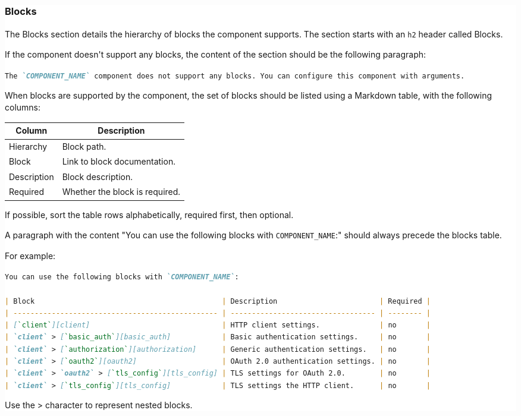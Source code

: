 ### Blocks

The Blocks section details the hierarchy of blocks the component supports. The
section starts with an `h2` header called Blocks.

If the component doesn't support any blocks, the content of the section should
be the following paragraph:

```markdown
The `COMPONENT_NAME` component does not support any blocks. You can configure this component with arguments.
```

When blocks are supported by the component, the set of blocks should be listed
using a Markdown table, with the following columns:

| Column      | Description                       |
| ----------- | --------------------------------- |
| Hierarchy   | Block path.                       |
| Block       | Link to block documentation.      |
| Description | Block description.                |
| Required    | Whether the block is required.    |

If possible, sort the table rows alphabetically, required first, then optional.

A paragraph with the content "You can use the following blocks with `COMPONENT_NAME`:" should
always precede the blocks table.

For example:

```markdown
You can use the following blocks with `COMPONENT_NAME`:

| Block                                            | Description                        | Required |
| ------------------------------------------------ | ---------------------------------- | -------- |
| [`client`][client]                               | HTTP client settings.              | no       |
| `client` > [`basic_auth`][basic_auth]            | Basic authentication settings.     | no       |
| `client` > [`authorization`][authorization]      | Generic authentication settings.   | no       |
| `client` > [`oauth2`][oauth2]                    | OAuth 2.0 authentication settings. | no       |
| `client` > `oauth2` > [`tls_config`][tls_config] | TLS settings for OAuth 2.0.        | no       |
| `client` > [`tls_config`][tls_config]            | TLS settings the HTTP client.      | no       |
```

Use the > character to represent nested blocks.


[docs source]: ../sources/alloy/reference/components
[hosted docs]: https://grafana.com/docs/alloy/latest/reference/components
[Exceptions]: #exceptions
[docs-shared]: https://grafana.com/docs/writers-toolkit/writing-guide/reuse-shared-content/
[loki.source.podlogs]: ../sources/reference/components/loki.source.podlogs.md
[otelcol.processor.transform]: ../sources/reference/components/otelcol.processor.transform.md
[ottl context]: https://github.com/open-telemetry/opentelemetry-collector-contrib/blob/main/pkg/ottl/contexts/README.md